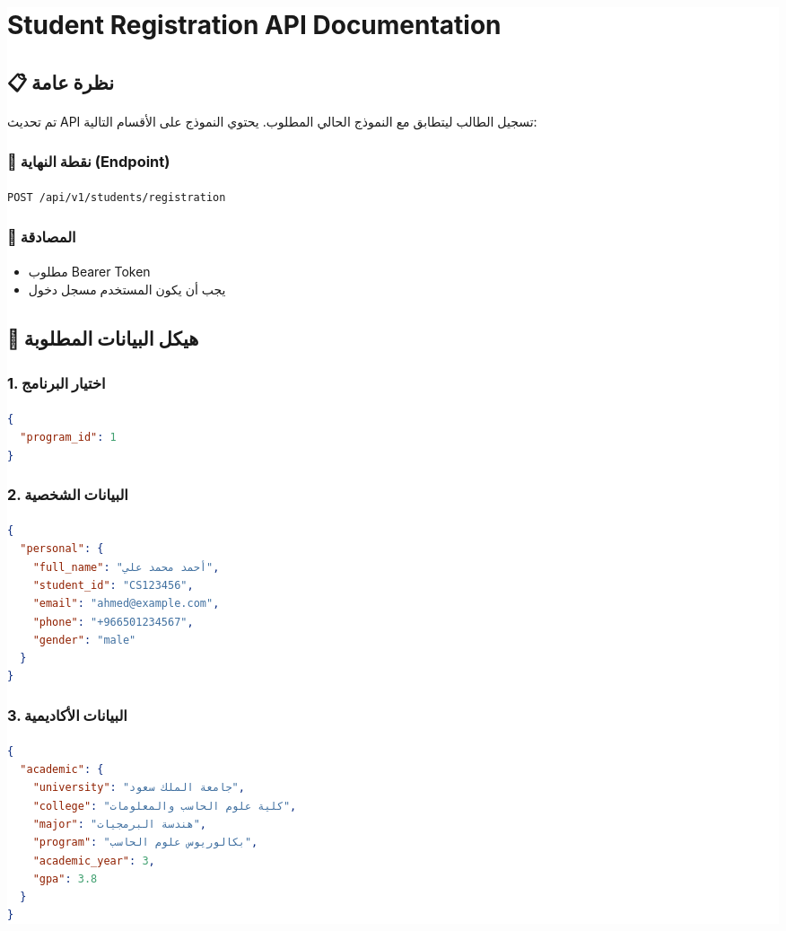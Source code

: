 # Student Registration API Documentation

## 📋 نظرة عامة

تم تحديث API تسجيل الطالب ليتطابق مع النموذج الحالي المطلوب. يحتوي النموذج على الأقسام التالية:

### 🔗 **نقطة النهاية (Endpoint)**
```
POST /api/v1/students/registration
```

### 🔐 **المصادقة**
- مطلوب Bearer Token
- يجب أن يكون المستخدم مسجل دخول

## 📝 **هيكل البيانات المطلوبة**

### **1. اختيار البرنامج**
```json
{
  "program_id": 1
}
```

### **2. البيانات الشخصية**
```json
{
  "personal": {
    "full_name": "أحمد محمد علي",
    "student_id": "CS123456",
    "email": "ahmed@example.com",
    "phone": "+966501234567",
    "gender": "male"
  }
}
```

### **3. البيانات الأكاديمية**
```json
{
  "academic": {
    "university": "جامعة الملك سعود",
    "college": "كلية علوم الحاسب والمعلومات",
    "major": "هندسة البرمجيات",
    "program": "بكالوريوس علوم الحاسب",
    "academic_year": 3,
    "gpa": 3.8
  }
}
```
